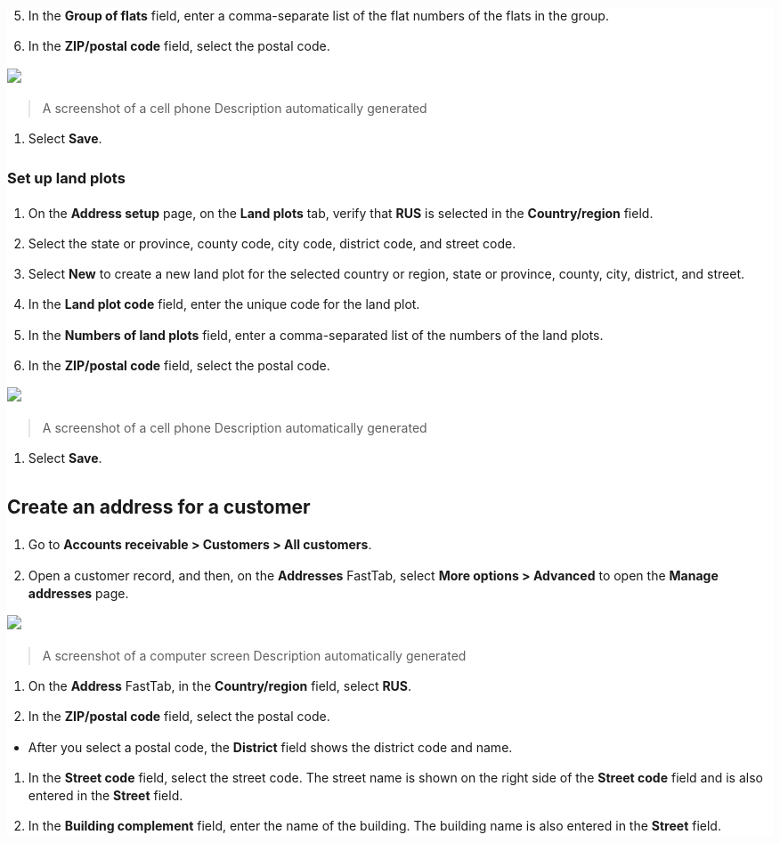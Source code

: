 5.  In the **Group of flats** field, enter a comma-separate list of the flat
    numbers of the flats in the group.

6.  In the **ZIP/postal code** field, select the postal code.

![](media/5d685d220004bcfaa59336e85755ede6.jpg)

>   A screenshot of a cell phone Description automatically generated

1.  Select **Save**.

### Set up land plots

1.  On the **Address setup** page, on the **Land plots** tab, verify that
    **RUS** is selected in the **Country/region** field.

2.  Select the state or province, county code, city code, district code, and
    street code.

3.  Select **New** to create a new land plot for the selected country or region,
    state or province, county, city, district, and street.

4.  In the **Land plot code** field, enter the unique code for the land plot.

5.  In the **Numbers of land plots** field, enter a comma-separated list of the
    numbers of the land plots.

6.  In the **ZIP/postal code** field, select the postal code.

![](media/d0de9fd0896f0d20b52962fe583119b2.jpg)

>   A screenshot of a cell phone Description automatically generated

1.  Select **Save**.

Create an address for a customer
--------------------------------

1.  Go to **Accounts receivable \> Customers \> All customers**.

2.  Open a customer record, and then, on the **Addresses** FastTab, select
    **More options \> Advanced** to open the **Manage addresses** page.

![](media/0597084166eb870638a0db78d590a11f.png)

>   A screenshot of a computer screen Description automatically generated

1.  On the **Address** FastTab, in the **Country/region** field, select **RUS**.

2.  In the **ZIP/postal code** field, select the postal code.

-   After you select a postal code, the **District** field shows the district
    code and name.

1.  In the **Street code** field, select the street code. The street name is
    shown on the right side of the **Street code** field and is also entered in
    the **Street** field.

2.  In the **Building complement** field, enter the name of the building. The
    building name is also entered in the **Street** field.
